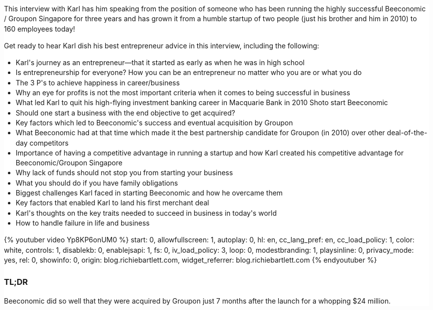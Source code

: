  This interview with Karl has him speaking from the position of someone who has been running the highly successful Beeconomic / Groupon Singapore for three years and has grown it from a humble startup of two people (just his brother and him in 2010) to 160 employees today!

 Get ready to hear Karl dish his best entrepreneur advice in this interview, including the following:
 * Karl's journey as an entrepreneur—that it started as early as when he was in high school
 * Is entrepreneurship for everyone? How you can be an entrepreneur no matter who you are or what you do
 * The 3 P's to achieve happiness in career/business
 * Why an eye for profits is not the most important criteria when it comes to being successful in business
 * What led Karl to quit his high-flying investment banking career in Macquarie Bank in 2010 Shoto start Beeconomic
 * Should one start a business with the end objective to get acquired?
 * Key factors which led to Beeconomic's success and eventual acquisition by Groupon
 * What Beeconomic had at that time which made it the best partnership candidate for Groupon (in 2010) over other deal-of-the-day competitors
 * Importance of having a competitive advantage in running a startup and how Karl created his competitive advantage for Beeconomic/Groupon Singapore
 * Why lack of funds should not stop you from starting your business
 * What you should do if you have family obligations
 * Biggest challenges Karl faced in starting Beeconomic and how he overcame them
 * Key factors that enabled Karl to land his first merchant deal
 * Karl's thoughts on the key traits needed to succeed in business in today's world
 * How to handle failure in life and business

{% youtuber video Yp8KP6onUM0 %} 
  start: 0,
  allowfullscreen: 1,
  autoplay: 0,
  hl: en,
  cc_lang_pref: en,
  cc_load_policy: 1,
  color: white,
  controls: 1,
  disablekb: 0,
  enablejsapi: 1,
  fs: 0,
  iv_load_policy: 3,
  loop: 0,
  modestbranding: 1,
  playsinline: 0,
  privacy_mode: yes,
  rel: 0,
  showinfo: 0,
  origin: blog.richiebartlett.com,
  widget_referrer: blog.richiebartlett.com
{% endyoutuber %}


### TL;DR
 Beeconomic did so well that they were acquired by Groupon just 7 months after the launch for a whopping $24 million.
